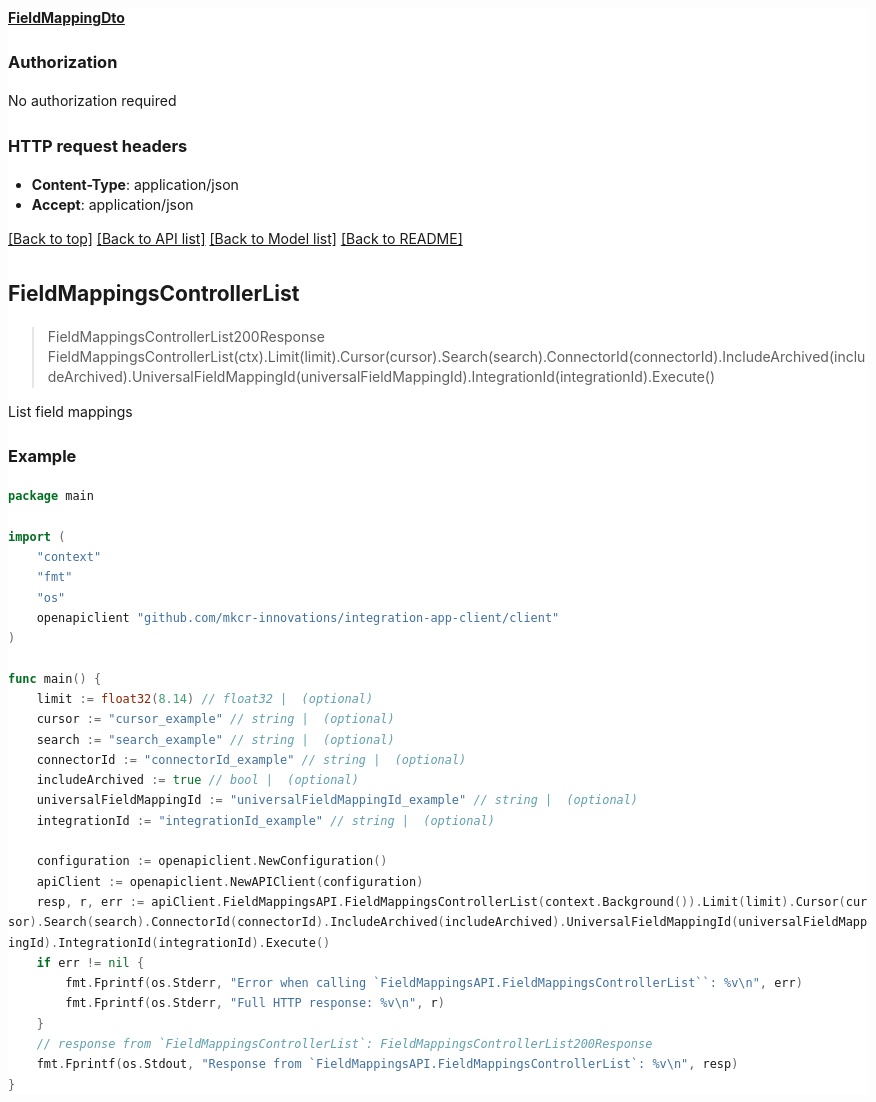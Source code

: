 [**FieldMappingDto**](FieldMappingDto.md)

### Authorization

No authorization required

### HTTP request headers

- **Content-Type**: application/json
- **Accept**: application/json

[[Back to top]](#) [[Back to API list]](../README.md#documentation-for-api-endpoints)
[[Back to Model list]](../README.md#documentation-for-models)
[[Back to README]](../README.md)


## FieldMappingsControllerList

> FieldMappingsControllerList200Response FieldMappingsControllerList(ctx).Limit(limit).Cursor(cursor).Search(search).ConnectorId(connectorId).IncludeArchived(includeArchived).UniversalFieldMappingId(universalFieldMappingId).IntegrationId(integrationId).Execute()

List field mappings

### Example

```go
package main

import (
	"context"
	"fmt"
	"os"
	openapiclient "github.com/mkcr-innovations/integration-app-client/client"
)

func main() {
	limit := float32(8.14) // float32 |  (optional)
	cursor := "cursor_example" // string |  (optional)
	search := "search_example" // string |  (optional)
	connectorId := "connectorId_example" // string |  (optional)
	includeArchived := true // bool |  (optional)
	universalFieldMappingId := "universalFieldMappingId_example" // string |  (optional)
	integrationId := "integrationId_example" // string |  (optional)

	configuration := openapiclient.NewConfiguration()
	apiClient := openapiclient.NewAPIClient(configuration)
	resp, r, err := apiClient.FieldMappingsAPI.FieldMappingsControllerList(context.Background()).Limit(limit).Cursor(cursor).Search(search).ConnectorId(connectorId).IncludeArchived(includeArchived).UniversalFieldMappingId(universalFieldMappingId).IntegrationId(integrationId).Execute()
	if err != nil {
		fmt.Fprintf(os.Stderr, "Error when calling `FieldMappingsAPI.FieldMappingsControllerList``: %v\n", err)
		fmt.Fprintf(os.Stderr, "Full HTTP response: %v\n", r)
	}
	// response from `FieldMappingsControllerList`: FieldMappingsControllerList200Response
	fmt.Fprintf(os.Stdout, "Response from `FieldMappingsAPI.FieldMappingsControllerList`: %v\n", resp)
}
```
